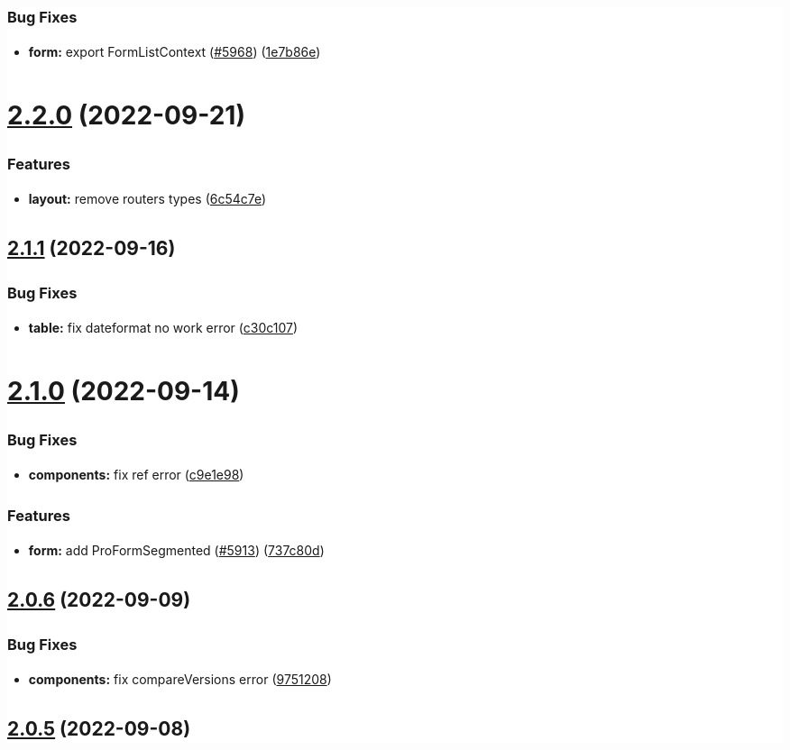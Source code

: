 ### Bug Fixes

- **form:** export FormListContext ([#5968](https://github.com/ant-design/pro-components/issues/5968)) ([1e7b86e](https://github.com/ant-design/pro-components/commit/1e7b86e7a0e3e31961b067633e323075284bc443))

# [2.2.0](https://github.com/ant-design/pro-components/compare/@ant-design/pro-form@2.1.1...@ant-design/pro-form@2.2.0) (2022-09-21)

### Features

- **layout:** remove routers types ([6c54c7e](https://github.com/ant-design/pro-components/commit/6c54c7ec42fd4ae1cab7b990386eb80e2c4273b4))

## [2.1.1](https://github.com/ant-design/pro-components/compare/@ant-design/pro-form@2.1.0...@ant-design/pro-form@2.1.1) (2022-09-16)

### Bug Fixes

- **table:** fix dateformat no work error ([c30c107](https://github.com/ant-design/pro-components/commit/c30c107056e177d0afff6c7b7885a29b104c7d03))

# [2.1.0](https://github.com/ant-design/pro-components/compare/@ant-design/pro-form@2.0.6...@ant-design/pro-form@2.1.0) (2022-09-14)

### Bug Fixes

- **components:** fix ref error ([c9e1e98](https://github.com/ant-design/pro-components/commit/c9e1e98dab5e2b9004d7c43053291b663f551742))

### Features

- **form:** add ProFormSegmented ([#5913](https://github.com/ant-design/pro-components/issues/5913)) ([737c80d](https://github.com/ant-design/pro-components/commit/737c80d91fa9cfdc86ba05dce47b18ccb83058c4))

## [2.0.6](https://github.com/ant-design/pro-components/compare/@ant-design/pro-form@2.0.5...@ant-design/pro-form@2.0.6) (2022-09-09)

### Bug Fixes

- **components:** fix compareVersions error ([9751208](https://github.com/ant-design/pro-components/commit/9751208a9ecb9a4120b7d4c8291b8df8a5da9144))

## [2.0.5](https://github.com/ant-design/pro-components/compare/@ant-design/pro-form@2.0.4...@ant-design/pro-form@2.0.5) (2022-09-08)
